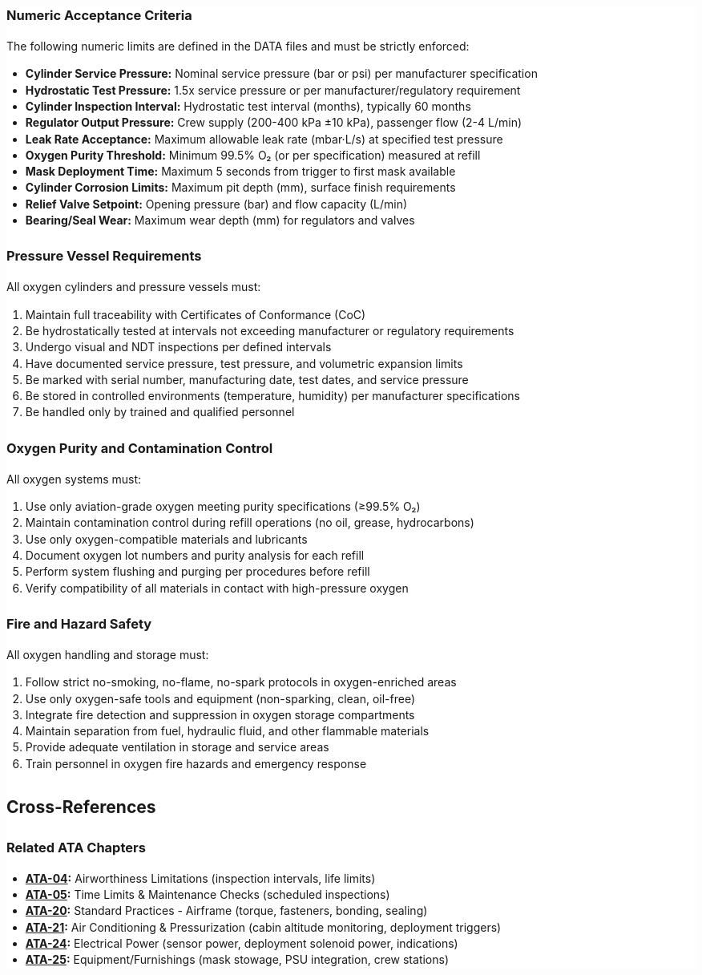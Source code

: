 ### Numeric Acceptance Criteria

The following numeric limits are defined in the DATA files and must be strictly enforced:
- **Cylinder Service Pressure:** Nominal service pressure (bar or psi) per manufacturer specification
- **Hydrostatic Test Pressure:** 1.5x service pressure or per manufacturer/regulatory requirement
- **Cylinder Inspection Interval:** Hydrostatic test interval (months), typically 60 months
- **Regulator Output Pressure:** Crew supply (200-400 kPa ±10 kPa), passenger flow (2-4 L/min)
- **Leak Rate Acceptance:** Maximum allowable leak rate (mbar·L/s) at specified test pressure
- **Oxygen Purity Threshold:** Minimum 99.5% O₂ (or per specification) measured at refill
- **Mask Deployment Time:** Maximum 5 seconds from trigger to first mask available
- **Cylinder Corrosion Limits:** Maximum pit depth (mm), surface finish requirements
- **Relief Valve Setpoint:** Opening pressure (bar) and flow capacity (L/min)
- **Bearing/Seal Wear:** Maximum wear depth (mm) for regulators and valves

### Pressure Vessel Requirements

All oxygen cylinders and pressure vessels must:
1. Maintain full traceability with Certificates of Conformance (CoC)
2. Be hydrostatically tested at intervals not exceeding manufacturer or regulatory requirements
3. Undergo visual and NDT inspections per defined intervals
4. Have documented service pressure, test pressure, and volumetric expansion limits
5. Be marked with serial number, manufacturing date, test dates, and service pressure
6. Be stored in controlled environments (temperature, humidity) per manufacturer specifications
7. Be handled only by trained and qualified personnel

### Oxygen Purity and Contamination Control

All oxygen systems must:
1. Use only aviation-grade oxygen meeting purity specifications (≥99.5% O₂)
2. Maintain contamination control during refill operations (no oil, grease, hydrocarbons)
3. Use only oxygen-compatible materials and lubricants
4. Document oxygen lot numbers and purity analysis for each refill
5. Perform system flushing and purging per procedures before refill
6. Verify compatibility of all materials in contact with high-pressure oxygen

### Fire and Hazard Safety

All oxygen handling and storage must:
1. Follow strict no-smoking, no-flame, no-spark protocols in oxygen-enriched areas
2. Use only oxygen-safe tools and equipment (non-sparking, clean, oil-free)
3. Integrate fire detection and suppression in oxygen storage compartments
4. Maintain separation from fuel, hydraulic fluid, and other flammable materials
5. Provide adequate ventilation in storage and service areas
6. Train personnel in oxygen fire hazards and emergency response

## Cross-References

### Related ATA Chapters

- **[ATA-04](../../A-AIRFRAME/ATA_04-AIRWORTHINESS_LIMITATIONS/):** Airworthiness Limitations (inspection intervals, life limits)
- **[ATA-05](../../A-AIRFRAME/ATA_05-TIME_LIMITS_MAINTENANCE_CHECKS/):** Time Limits & Maintenance Checks (scheduled inspections)
- **[ATA-20](../../A-AIRFRAME/ATA_20-STANDARD_PRACTICES-AIRFRAME_INCL_WIRING_DIAGRAM_STANDARDS/):** Standard Practices - Airframe (torque, fasteners, bonding, sealing)
- **[ATA-21](../../E1-ENVIRONMENT/ATA_21-AIR_CONDITIONING/):** Air Conditioning & Pressurization (cabin altitude monitoring, deployment triggers)
- **[ATA-24](../../E2-ENERGY/ATA_24-ELECTRICAL_POWER/):** Electrical Power (sensor power, deployment solenoid power, indications)
- **[ATA-25](./ATA_25-EQUIPMENT_FURNISHINGS/):** Equipment/Furnishings (mask stowage, PSU integration, crew stations)